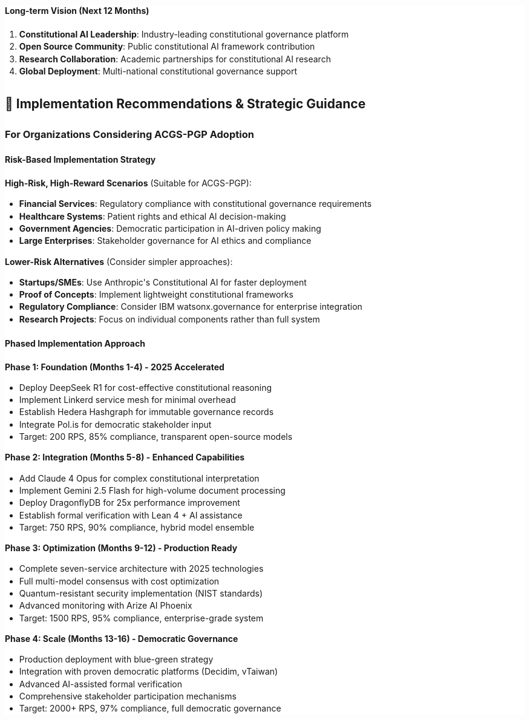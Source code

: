 #### Long-term Vision (Next 12 Months)

1. **Constitutional AI Leadership**: Industry-leading constitutional governance platform
2. **Open Source Community**: Public constitutional AI framework contribution
3. **Research Collaboration**: Academic partnerships for constitutional AI research
4. **Global Deployment**: Multi-national constitutional governance support

## 🎯 Implementation Recommendations & Strategic Guidance

### For Organizations Considering ACGS-PGP Adoption

#### Risk-Based Implementation Strategy

**High-Risk, High-Reward Scenarios** (Suitable for ACGS-PGP):

- **Financial Services**: Regulatory compliance with constitutional governance requirements
- **Healthcare Systems**: Patient rights and ethical AI decision-making
- **Government Agencies**: Democratic participation in AI-driven policy making
- **Large Enterprises**: Stakeholder governance for AI ethics and compliance

**Lower-Risk Alternatives** (Consider simpler approaches):

- **Startups/SMEs**: Use Anthropic's Constitutional AI for faster deployment
- **Proof of Concepts**: Implement lightweight constitutional frameworks
- **Regulatory Compliance**: Consider IBM watsonx.governance for enterprise integration
- **Research Projects**: Focus on individual components rather than full system

#### Phased Implementation Approach

**Phase 1: Foundation (Months 1-4) - 2025 Accelerated**

- Deploy DeepSeek R1 for cost-effective constitutional reasoning
- Implement Linkerd service mesh for minimal overhead
- Establish Hedera Hashgraph for immutable governance records
- Integrate Pol.is for democratic stakeholder input
- Target: 200 RPS, 85% compliance, transparent open-source models

**Phase 2: Integration (Months 5-8) - Enhanced Capabilities**

- Add Claude 4 Opus for complex constitutional interpretation
- Implement Gemini 2.5 Flash for high-volume document processing
- Deploy DragonflyDB for 25x performance improvement
- Establish formal verification with Lean 4 + AI assistance
- Target: 750 RPS, 90% compliance, hybrid model ensemble

**Phase 3: Optimization (Months 9-12) - Production Ready**

- Complete seven-service architecture with 2025 technologies
- Full multi-model consensus with cost optimization
- Quantum-resistant security implementation (NIST standards)
- Advanced monitoring with Arize AI Phoenix
- Target: 1500 RPS, 95% compliance, enterprise-grade system

**Phase 4: Scale (Months 13-16) - Democratic Governance**

- Production deployment with blue-green strategy
- Integration with proven democratic platforms (Decidim, vTaiwan)
- Advanced AI-assisted formal verification
- Comprehensive stakeholder participation mechanisms
- Target: 2000+ RPS, 97% compliance, full democratic governance
